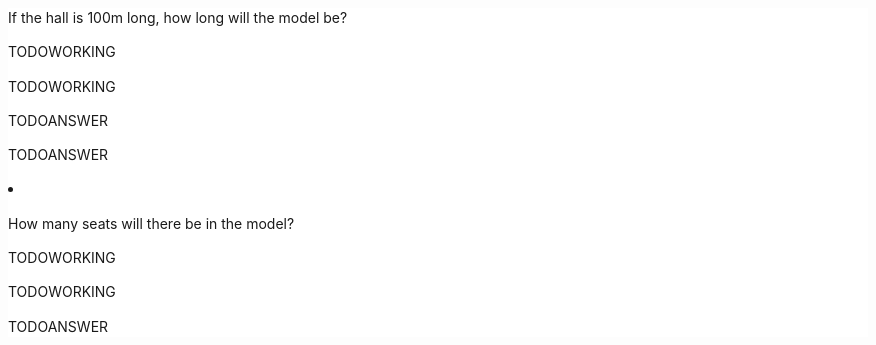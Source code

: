 If the hall is 100m long, how long will the model be? 

</div>
<div class='workings'>
<div class='working'>

TODOWORKING

</div>
<div class='working'>

TODOWORKING

</div>
</div>
<div class='answers'>
<div class='answer'>

TODOANSWER

</div>
<div class='answer'>

TODOANSWER

</div>
</div>

</div>
</li>
<li>
<div class='question_envelope rag_red subquestion'>
<div class='topics'>
<ul>
</ul>
</div>
<div class='question subquestion'>

How many seats will there be in the model?

</div>
<div class='workings'>
<div class='working'>

TODOWORKING

</div>
<div class='working'>

TODOWORKING

</div>
</div>
<div class='answers'>
<div class='answer'>

TODOANSWER

</div>
<div class='answer'>
